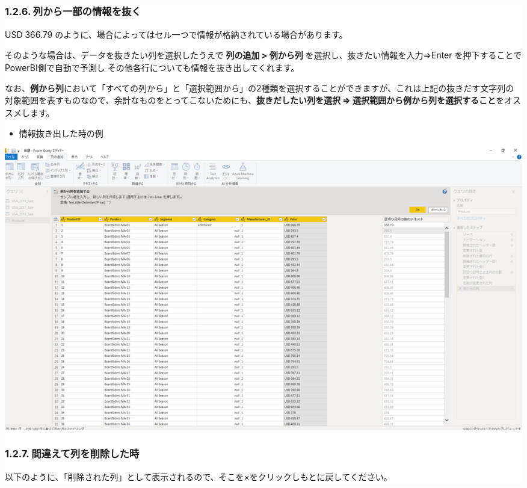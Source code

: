 ### 1.2.6. 列から一部の情報を抜く

USD 366.79 のように、場合によってはセル一つで情報が格納されている場合があります。

そのような場合は、データを抜きたい列を選択したうえで **列の追加 > 例から列** を選択し、抜きたい情報を入力⇒Enter を押下することでPowerBI側で自動で予測し その他各行についても情報を抜き出してくれます。

なお、**例から列**において「すべての列から」と「選択範囲から」の2種類を選択することができますが、これは上記の抜きだす文字列の対象範囲を表すものなので、余計なものをとってこないためにも、**抜きだしたい列を選択 ⇒ 選択範囲から例から列を選択すること**をオススメします。

- 情報抜き出した時の例

![Untitled](./img/01/Untitled10.png)

### 1.2.7. 間違えて列を削除した時

以下のように、「削除された列」として表示されるので、そこを×をクリックしもとに戻してください。
